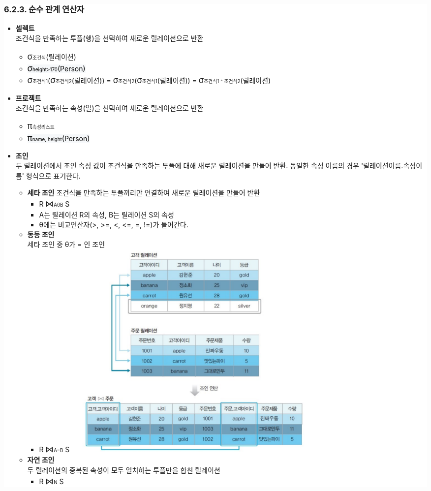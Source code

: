 ### 6.2.3. 순수 관계 연산자

- **셀렉트**  
  조건식을 만족하는 투플(행)을 선택하여 새로운 릴레이션으로 반환

  - <span style="font-size:120%">σ</span><span style="font-size:70%">조건식</span>(릴레이션)
  - <mark style='background-color: #f6f8fa'><span style="font-size:120%">σ</span><span style="font-size:70%">height>170</span></span>(Person)</mark>
  - <span style="font-size:120%">σ</span><span style="font-size:70%">조건식1</span>(<span style="font-size:120%">σ</span><span style="font-size:70%">조건식2</span>(릴레이션)) = <span style="font-size:120%">σ</span><span style="font-size:70%">조건식2</span>(<span style="font-size:120%">σ</span><span style="font-size:70%">조건식1</span>(릴레이션)) = <span style="font-size:120%">σ</span><span style="font-size:70%">조건식1 ^ 조건식2</span>(릴레이션)

- **프로젝트**  
  조건식을 만족하는 속성(열)을 선택하여 새로운 릴레이션으로 반환

  - <span style="font-size:120%">π</span><span style="font-size:70%">속성리스트</span>
  - <mark style='background-color: #f6f8fa'><span style="font-size:120%">π</span><span style="font-size:70%">name, height</span></span>(Person)</mark>

- **조인**  
  두 릴레이션에서 조인 속성 값이 조건식을 만족하는 투플에 대해 새로운 릴레이션을 만들어 반환. 동일한 속성 이름의 경우 '릴레이션이름.속성이름' 형식으로 표기한다.

  - **세타 조인**
    조건식을 만족하는 투플끼리만 연결하여 새로운 릴레이션을 만들어 반환
    - R <span style="font-size:120%">⋈</span><span style="font-size:70%">AθB</span> S
    - A는 릴레이션 R의 속성, B는 릴레이션 S의 속성
    - θ에는 비교연산자(>, >=, <, <=, =, !=)가 들어간다.
  - **동등 조인**  
    세타 조인 중 θ가 = 인 조인
    - R <span style="font-size:120%">⋈</span><span style="font-size:70%">A=B</span> S
      <img src="./images/%EC%84%B8%ED%83%80%EC%A1%B0%EC%9D%B8.PNG" alt="동등조인" width=500/>
  - **자연 조인**  
    두 릴레이션의 중복된 속성이 모두 일치하는 투플만을 합친 릴레이션
    - R <span style="font-size:120%">⋈</span><span style="font-size:70%">N</span> S
